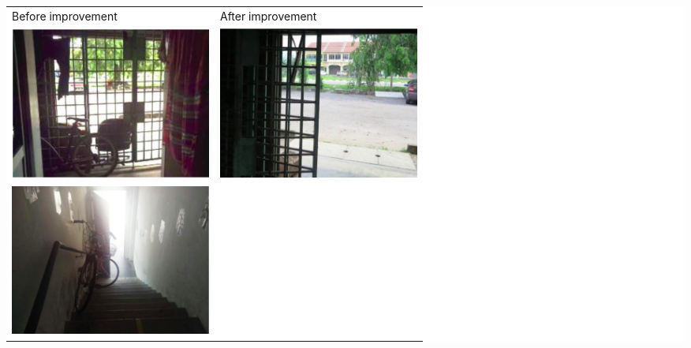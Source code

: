 <table><tbody><tr><td>Before improvement</td><td>After
improvement</td></tr><tr><td><img class="wp-image-3413" style="width: 250px;" src="images/Screenshot-from-2022-12-04-13-59-24.png" alt=""></td><td><img class="wp-image-3414" style="width: 250px;" src="images/Screenshot-from-2022-12-04-13-59-38.png" alt=""></td></tr><tr><td><img class="wp-image-3417" style="width: 250px;" src="images/Screenshot-from-2022-12-04-14-01-47.png" alt=""></td><td>